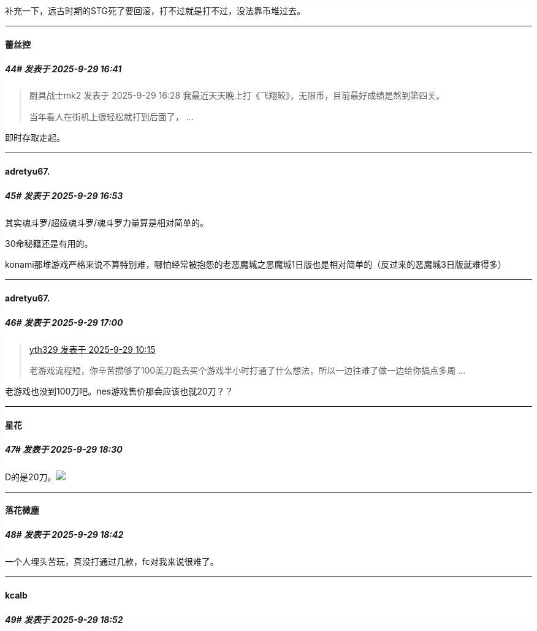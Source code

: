 补充一下，远古时期的STG死了要回滚，打不过就是打不过，没法靠币堆过去。


*****

####  蕾丝控  
##### 44#       发表于 2025-9-29 16:41

<blockquote>厨具战士mk2 发表于 2025-9-29 16:28
我最近天天晚上打《飞翔鲛》，无限币，目前最好成绩是熬到第四关。

当年看人在街机上很轻松就打到后面了， ...</blockquote>
即时存取走起。


*****

####  adretyu67.  
##### 45#       发表于 2025-9-29 16:53

其实魂斗罗/超级魂斗罗/魂斗罗力量算是相对简单的。

30命秘籍还是有用的。

konami那堆游戏严格来说不算特别难，哪怕经常被抱怨的老恶魔城之恶魔城1日版也是相对简单的（反过来的恶魔城3日版就难得多）


*****

####  adretyu67.  
##### 46#       发表于 2025-9-29 17:00

<blockquote><a href="httphttps://stage1st.com/2b/forum.php?mod=redirect&amp;goto=findpost&amp;pid=68504317&amp;ptid=2263235" target="_blank">yth329 发表于 2025-9-29 10:15</a>

老游戏流程短，你辛苦攒够了100美刀跑去买个游戏半小时打通了什么想法，所以一边往难了做一边给你搞点多周 ...</blockquote>
老游戏也没到100刀吧。nes游戏售价那会应该也就20刀？？


*****

####  星花  
##### 47#       发表于 2025-9-29 18:30

D的是20刀。<img src="https://static.stage1st.com/image/smiley/face2017/051.png" referrerpolicy="no-referrer">


*****

####  落花微塵  
##### 48#       发表于 2025-9-29 18:42

一个人埋头苦玩，真没打通过几款，fc对我来说很难了。


*****

####  kcalb  
##### 49#       发表于 2025-9-29 18:52
